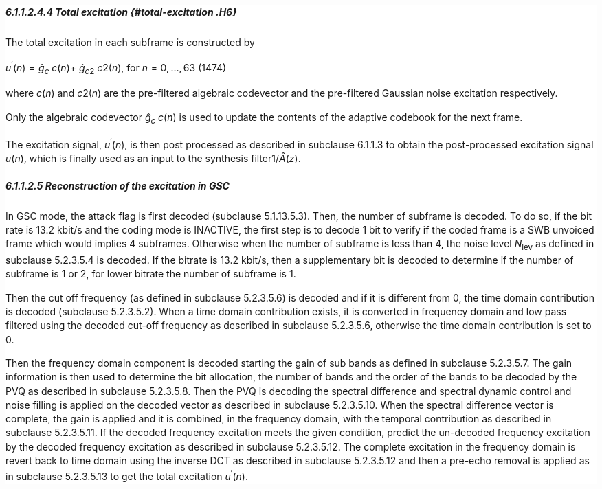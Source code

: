 ##### 6.1.1.2.4.4 Total excitation {#total-excitation .H6}

The total excitation in each subframe is constructed by

$u^{'}\left( n \right) = {\hat{g}}_{c}\ c\left( n \right) + \ {\hat{g}}_{c2}\ c2\left( n \right),\ \text{for}\ n = 0,\ldots,\text{63}$
(1474)

where $c\left( n \right)$ and $c2\left( n \right)$ are the pre-filtered
algebraic codevector and the pre-filtered Gaussian noise excitation
respectively.

Only the algebraic codevector ${\hat{g}}_{c}\ c\left( n \right)$ is used
to update the contents of the adaptive codebook for the next frame.

The excitation signal, $u^{'}\left( n \right)$, is then post processed
as described in subclause 6.1.1.3 to obtain the post-processed
excitation signal $u\left( n \right)$, which is finally used as an input
to the synthesis filter$1/\hat{A}\left( z \right)$.

##### 6.1.1.2.5 Reconstruction of the excitation in GSC

In GSC mode, the attack flag is first decoded (subclause 5.1.13.5.3).
Then, the number of subframe is decoded. To do so, if the bit rate is
13.2 kbit/s and the coding mode is INACTIVE, the first step is to decode
1 bit to verify if the coded frame is a SWB unvoiced frame which would
implies 4 subframes. Otherwise when the number of subframe is less than
4, the noise level $N_{\text{lev}}$ as defined in subclause 5.2.3.5.4 is
decoded. If the bitrate is 13.2 kbit/s, then a supplementary bit is
decoded to determine if the number of subframe is 1 or 2, for lower
bitrate the number of subframe is 1.

Then the cut off frequency (as defined in subclause 5.2.3.5.6) is
decoded and if it is different from 0, the time domain contribution is
decoded (subclause 5.2.3.5.2). When a time domain contribution exists,
it is converted in frequency domain and low pass filtered using the
decoded cut-off frequency as described in subclause 5.2.3.5.6, otherwise
the time domain contribution is set to 0.

Then the frequency domain component is decoded starting the gain of sub
bands as defined in subclause 5.2.3.5.7. The gain information is then
used to determine the bit allocation, the number of bands and the order
of the bands to be decoded by the PVQ as described in subclause
5.2.3.5.8. Then the PVQ is decoding the spectral difference and spectral
dynamic control and noise filling is applied on the decoded vector as
described in subclause 5.2.3.5.10. When the spectral difference vector
is complete, the gain is applied and it is combined, in the frequency
domain, with the temporal contribution as described in subclause
5.2.3.5.11. If the decoded frequency excitation meets the given
condition, predict the un-decoded frequency excitation by the decoded
frequency excitation as described in subclause 5.2.3.5.12. The complete
excitation in the frequency domain is revert back to time domain using
the inverse DCT as described in subclause 5.2.3.5.12 and then a pre-echo
removal is applied as in subclause 5.2.3.5.13 to get the total
excitation $u^{'}\left( n \right)$.

